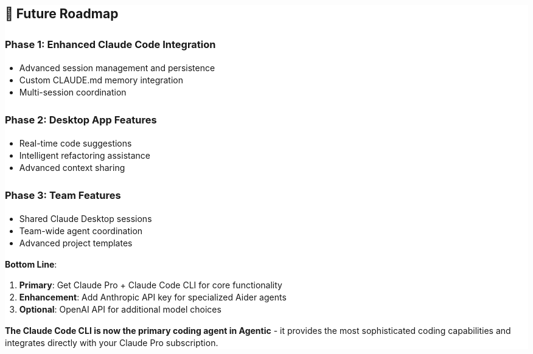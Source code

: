
## 🔮 Future Roadmap

### **Phase 1: Enhanced Claude Code Integration**
- Advanced session management and persistence
- Custom CLAUDE.md memory integration
- Multi-session coordination

### **Phase 2: Desktop App Features**
- Real-time code suggestions
- Intelligent refactoring assistance
- Advanced context sharing

### **Phase 3: Team Features**
- Shared Claude Desktop sessions
- Team-wide agent coordination
- Advanced project templates

**Bottom Line**: 
1. **Primary**: Get Claude Pro + Claude Code CLI for core functionality
2. **Enhancement**: Add Anthropic API key for specialized Aider agents  
3. **Optional**: OpenAI API for additional model choices

**The Claude Code CLI is now the primary coding agent in Agentic** - it provides the most sophisticated coding capabilities and integrates directly with your Claude Pro subscription. 